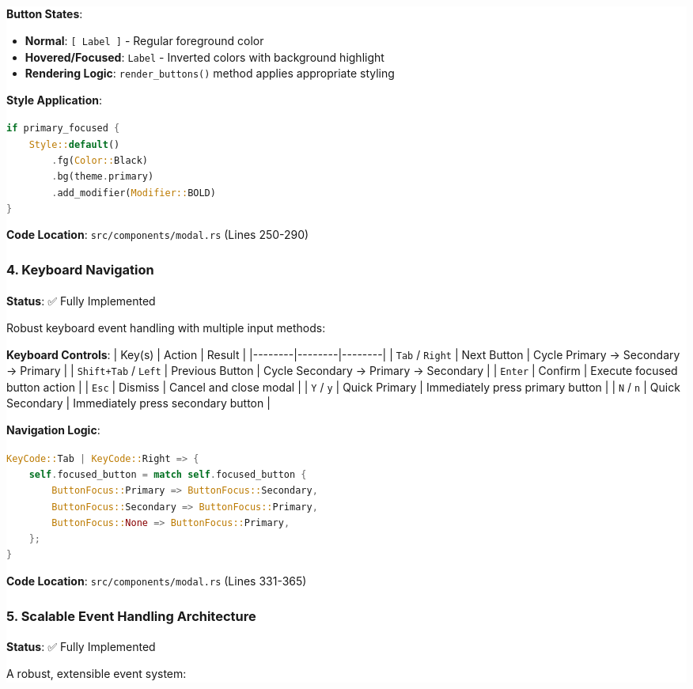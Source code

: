 **Button States**:
- **Normal**: `[ Label ]` - Regular foreground color
- **Hovered/Focused**: ` Label ` - Inverted colors with background highlight
- **Rendering Logic**: `render_buttons()` method applies appropriate styling

**Style Application**:
```rust
if primary_focused {
    Style::default()
        .fg(Color::Black)
        .bg(theme.primary)
        .add_modifier(Modifier::BOLD)
}
```

**Code Location**: `src/components/modal.rs` (Lines 250-290)

### 4. Keyboard Navigation
**Status**: ✅ Fully Implemented

Robust keyboard event handling with multiple input methods:

**Keyboard Controls**:
| Key(s) | Action | Result |
|--------|--------|--------|
| `Tab` / `Right` | Next Button | Cycle Primary → Secondary → Primary |
| `Shift+Tab` / `Left` | Previous Button | Cycle Secondary → Primary → Secondary |
| `Enter` | Confirm | Execute focused button action |
| `Esc` | Dismiss | Cancel and close modal |
| `Y` / `y` | Quick Primary | Immediately press primary button |
| `N` / `n` | Quick Secondary | Immediately press secondary button |

**Navigation Logic**:
```rust
KeyCode::Tab | KeyCode::Right => {
    self.focused_button = match self.focused_button {
        ButtonFocus::Primary => ButtonFocus::Secondary,
        ButtonFocus::Secondary => ButtonFocus::Primary,
        ButtonFocus::None => ButtonFocus::Primary,
    };
}
```

**Code Location**: `src/components/modal.rs` (Lines 331-365)

### 5. Scalable Event Handling Architecture

**Status**: ✅ Fully Implemented

A robust, extensible event system:
